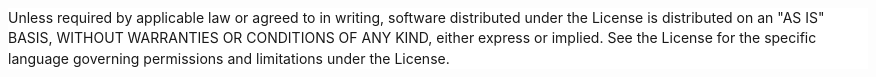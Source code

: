 Unless required by applicable law or agreed to in writing, software distributed under the License is distributed on an "AS IS" BASIS, WITHOUT WARRANTIES OR CONDITIONS OF ANY KIND, either express or implied. See the License for the specific language governing permissions and limitations under the License.

[cassandra]: https://cassandra.apache.org/
[doc-api]: https://docs.datastax.com/en/developer/nodejs-driver/latest/api/
[doc-index]: https://docs.datastax.com/en/developer/nodejs-driver/latest/
[doc-datatypes]: https://docs.datastax.com/en/developer/nodejs-driver/latest/features/datatypes/
[doc-numerical]: https://docs.datastax.com/en/developer/nodejs-driver/latest/features/datatypes/numerical/
[doc-uuid]: https://docs.datastax.com/en/developer/nodejs-driver/latest/features/datatypes/uuids/
[doc-collections]: https://docs.datastax.com/en/developer/nodejs-driver/latest/features/datatypes/collections/
[doc-udt]: https://docs.datastax.com/en/developer/nodejs-driver/latest/features/datatypes/udts/
[doc-promise-callback]: https://docs.datastax.com/en/developer/nodejs-driver/latest/features/promise-callback/
[doc-mapper]: https://docs.datastax.com/en/developer/nodejs-driver/latest/features/mapper/
[doc-mapper-start]: https://docs.datastax.com/en/developer/nodejs-driver/latest/features/mapper/getting-started/
[doc-logging]: https://docs.datastax.com/en/developer/nodejs-driver/latest/features/logging/
[faq]: https://docs.datastax.com/en/developer/nodejs-driver/latest/faq/
[load-balancing]: https://docs.datastax.com/en/developer/nodejs-driver/latest/features/tuning-policies/#load-balancing-policy
[retry]: https://docs.datastax.com/en/developer/nodejs-driver/latest/features/tuning-policies/#retry-policy
[pooling]: https://docs.datastax.com/en/developer/nodejs-driver/latest/features/connection-pooling/
[batch]: https://docs.datastax.com/en/developer/nodejs-driver/latest/features/batch/
[old-driver]: https://github.com/jorgebay/node-cassandra-cql
[jorgebay]: https://github.com/jorgebay
[drivers]: https://github.com/datastax
[mailinglist]: https://groups.google.com/a/lists.datastax.com/forum/#!forum/nodejs-driver-user
[jira]: https://datastax-oss.atlassian.net/projects/NODEJS/issues
[streams2]: https://nodejs.org/api/stream.html#stream_class_stream_readable
[cql-udt]: https://cassandra.apache.org/doc/latest/cql/types.html#udts
[dse]: https://www.datastax.com/products/datastax-enterprise
[astra]: https://www.datastax.com/products/datastax-astra